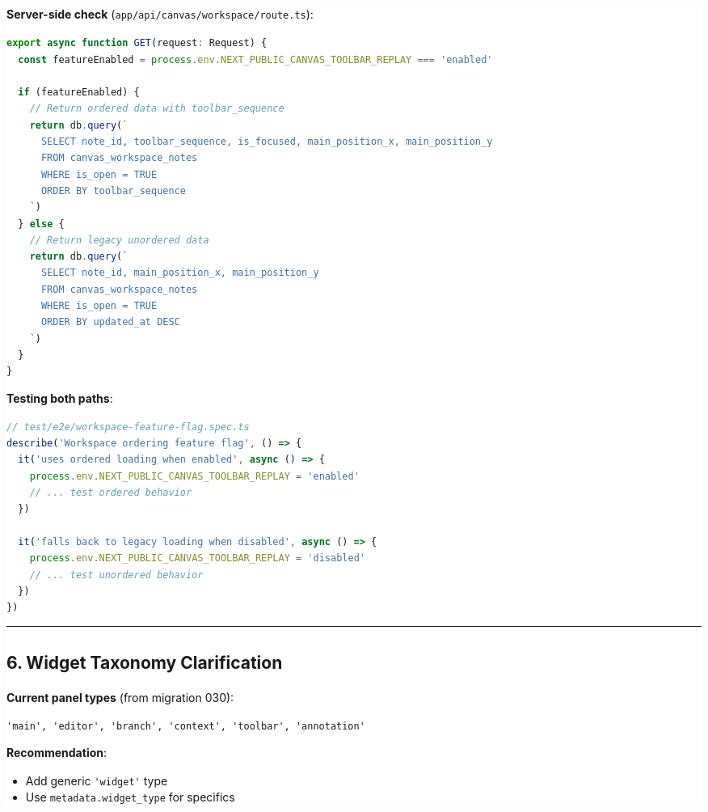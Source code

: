 **Server-side check** (`app/api/canvas/workspace/route.ts`):
```typescript
export async function GET(request: Request) {
  const featureEnabled = process.env.NEXT_PUBLIC_CANVAS_TOOLBAR_REPLAY === 'enabled'

  if (featureEnabled) {
    // Return ordered data with toolbar_sequence
    return db.query(`
      SELECT note_id, toolbar_sequence, is_focused, main_position_x, main_position_y
      FROM canvas_workspace_notes
      WHERE is_open = TRUE
      ORDER BY toolbar_sequence
    `)
  } else {
    // Return legacy unordered data
    return db.query(`
      SELECT note_id, main_position_x, main_position_y
      FROM canvas_workspace_notes
      WHERE is_open = TRUE
      ORDER BY updated_at DESC
    `)
  }
}
```

**Testing both paths**:
```typescript
// test/e2e/workspace-feature-flag.spec.ts
describe('Workspace ordering feature flag', () => {
  it('uses ordered loading when enabled', async () => {
    process.env.NEXT_PUBLIC_CANVAS_TOOLBAR_REPLAY = 'enabled'
    // ... test ordered behavior
  })

  it('falls back to legacy loading when disabled', async () => {
    process.env.NEXT_PUBLIC_CANVAS_TOOLBAR_REPLAY = 'disabled'
    // ... test unordered behavior
  })
})
```

---

## 6. Widget Taxonomy Clarification

**Current panel types** (from migration 030):
```
'main', 'editor', 'branch', 'context', 'toolbar', 'annotation'
```

**Recommendation**:
- Add generic `'widget'` type
- Use `metadata.widget_type` for specifics
